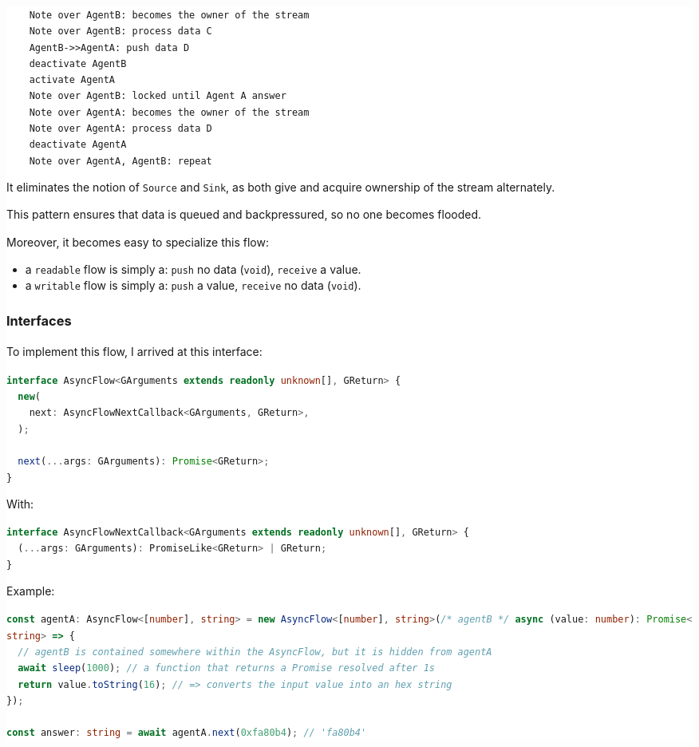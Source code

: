 ```mermaid
    Note over AgentB: becomes the owner of the stream
    Note over AgentB: process data C
    AgentB->>AgentA: push data D
    deactivate AgentB
    activate AgentA
    Note over AgentB: locked until Agent A answer
    Note over AgentA: becomes the owner of the stream
    Note over AgentA: process data D
    deactivate AgentA
    Note over AgentA, AgentB: repeat
```

It eliminates the notion of `Source` and `Sink`, as both give and acquire ownership of the stream alternately.

This pattern ensures that data is queued and backpressured, so no one becomes flooded.

Moreover, it becomes easy to specialize this flow:

- a `readable` flow is simply a: `push` no data (`void`), `receive` a value.
- a `writable` flow is simply a: `push` a value, `receive` no data (`void`).

### Interfaces

To implement this flow, I arrived at this interface:

```ts
interface AsyncFlow<GArguments extends readonly unknown[], GReturn> {
  new(
    next: AsyncFlowNextCallback<GArguments, GReturn>,
  );
  
  next(...args: GArguments): Promise<GReturn>;
}
```

With:

```ts
interface AsyncFlowNextCallback<GArguments extends readonly unknown[], GReturn> {
  (...args: GArguments): PromiseLike<GReturn> | GReturn;
}
```

Example:

```ts
const agentA: AsyncFlow<[number], string> = new AsyncFlow<[number], string>(/* agentB */ async (value: number): Promise<string> => {
  // agentB is contained somewhere within the AsyncFlow, but it is hidden from agentA
  await sleep(1000); // a function that returns a Promise resolved after 1s
  return value.toString(16); // => converts the input value into an hex string
});

const answer: string = await agentA.next(0xfa80b4); // 'fa80b4'
```

